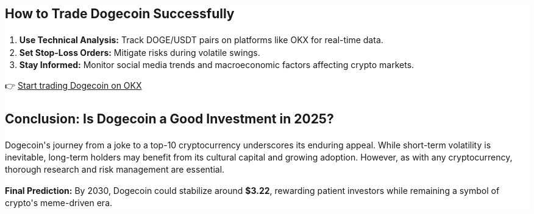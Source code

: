 ## How to Trade Dogecoin Successfully  
1. **Use Technical Analysis:** Track DOGE/USDT pairs on platforms like OKX for real-time data.  
2. **Set Stop-Loss Orders:** Mitigate risks during volatile swings.  
3. **Stay Informed:** Monitor social media trends and macroeconomic factors affecting crypto markets.  

👉 [Start trading Dogecoin on OKX](https://bit.ly/okx-bonus)  

## Conclusion: Is Dogecoin a Good Investment in 2025?  
Dogecoin's journey from a joke to a top-10 cryptocurrency underscores its enduring appeal. While short-term volatility is inevitable, long-term holders may benefit from its cultural capital and growing adoption. However, as with any cryptocurrency, thorough research and risk management are essential.  

**Final Prediction:** By 2030, Dogecoin could stabilize around **$3.22**, rewarding patient investors while remaining a symbol of crypto's meme-driven era.